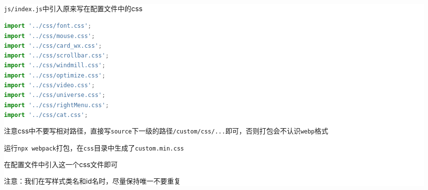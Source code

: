 `js/index.js`中引入原来写在配置文件中的css

```js
import '../css/font.css';
import '../css/mouse.css';
import '../css/card_wx.css';
import '../css/scrollbar.css';
import '../css/windmill.css';
import '../css/optimize.css';
import '../css/video.css';
import '../css/universe.css';
import '../css/rightMenu.css';
import '../css/cat.css';

```

注意css中不要写相对路径，直接写`source`下一级的路径`/custom/css/...`即可，否则打包会不认识`webp`格式

运行`npx webpack`打包，在`css`目录中生成了`custom.min.css`

在配置文件中引入这一个css文件即可

注意：我们在写样式类名和id名时，尽量保持唯一不要重复
